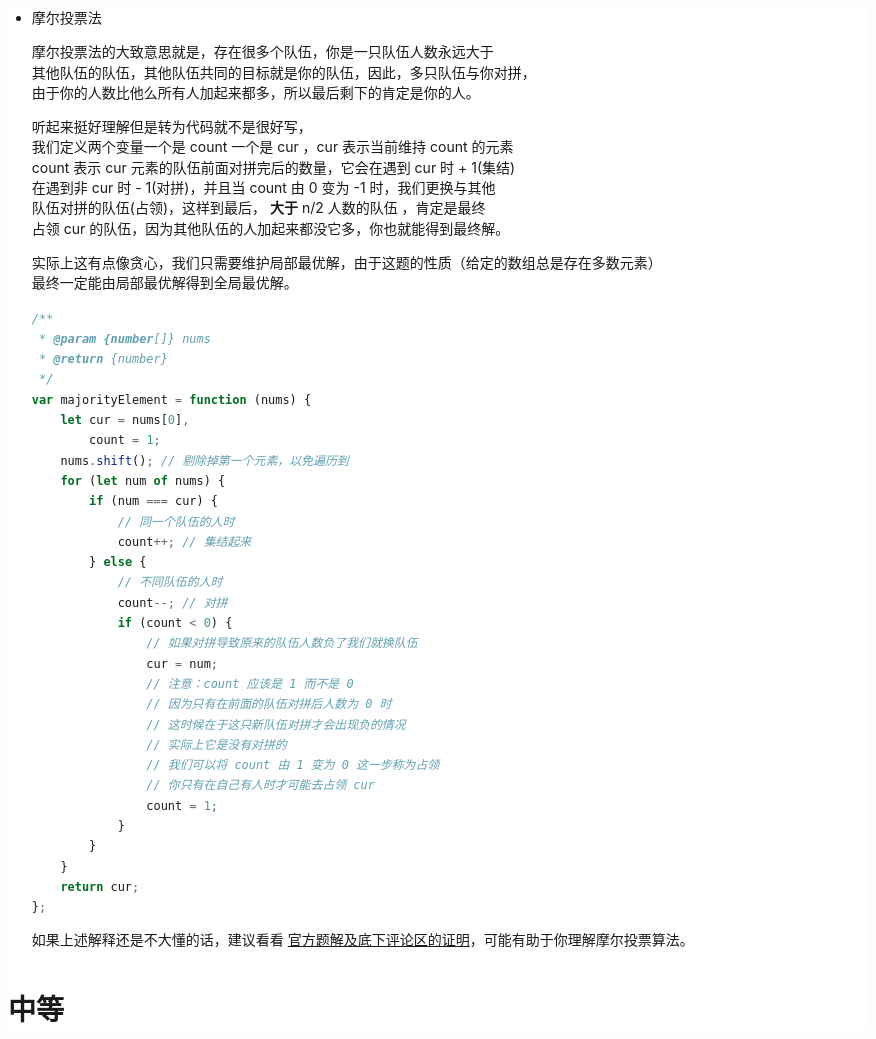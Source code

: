 -   摩尔投票法

    摩尔投票法的大致意思就是，存在很多个队伍，你是一只队伍人数永远大于  
    其他队伍的队伍，其他队伍共同的目标就是你的队伍，因此，多只队伍与你对拼，  
    由于你的人数比他么所有人加起来都多，所以最后剩下的肯定是你的人。

    听起来挺好理解但是转为代码就不是很好写，  
    我们定义两个变量一个是 count 一个是 cur ，cur 表示当前维持 count 的元素  
    count 表示 cur 元素的队伍前面对拼完后的数量，它会在遇到 cur 时 + 1(集结)  
    在遇到非 cur 时 - 1(对拼)，并且当 count 由 0 变为 -1 时，我们更换与其他  
    队伍对拼的队伍(占领)，这样到最后， **大于** n/2 人数的队伍 ，肯定是最终  
    占领 cur 的队伍，因为其他队伍的人加起来都没它多，你也就能得到最终解。

    实际上这有点像贪心，我们只需要维护局部最优解，由于这题的性质（给定的数组总是存在多数元素）  
    最终一定能由局部最优解得到全局最优解。

    ```js
    /**
     * @param {number[]} nums
     * @return {number}
     */
    var majorityElement = function (nums) {
        let cur = nums[0],
            count = 1;
        nums.shift(); // 剔除掉第一个元素，以免遍历到
        for (let num of nums) {
            if (num === cur) {
                // 同一个队伍的人时
                count++; // 集结起来
            } else {
                // 不同队伍的人时
                count--; // 对拼
                if (count < 0) {
                    // 如果对拼导致原来的队伍人数负了我们就换队伍
                    cur = num;
                    // 注意：count 应该是 1 而不是 0
                    // 因为只有在前面的队伍对拼后人数为 0 时
                    // 这时候在于这只新队伍对拼才会出现负的情况
                    // 实际上它是没有对拼的
                    // 我们可以将 count 由 1 变为 0 这一步称为占领
                    // 你只有在自己有人时才可能去占领 cur
                    count = 1;
                }
            }
        }
        return cur;
    };
    ```

    如果上述解释还是不大懂的话，建议看看 [官方题解及底下评论区的证明](https://leetcode.cn/problems/majority-element/solution/duo-shu-yuan-su-by-leetcode-solution/)，可能有助于你理解摩尔投票算法。

# 中等
